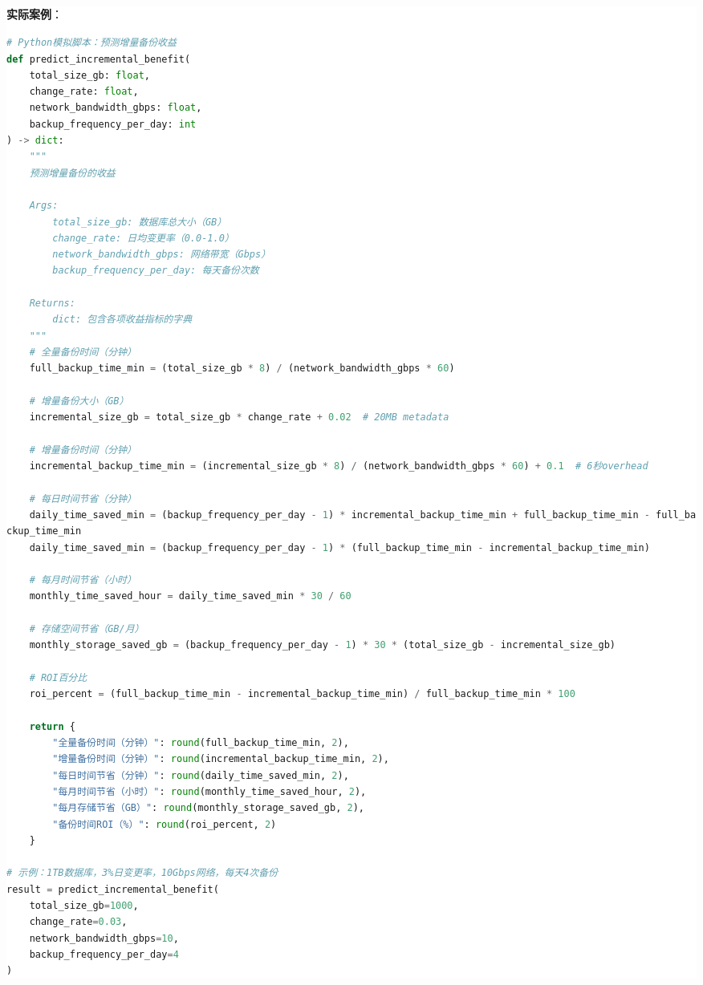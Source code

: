 **实际案例**：

```python
# Python模拟脚本：预测增量备份收益
def predict_incremental_benefit(
    total_size_gb: float,
    change_rate: float,
    network_bandwidth_gbps: float,
    backup_frequency_per_day: int
) -> dict:
    """
    预测增量备份的收益

    Args:
        total_size_gb: 数据库总大小（GB）
        change_rate: 日均变更率（0.0-1.0）
        network_bandwidth_gbps: 网络带宽（Gbps）
        backup_frequency_per_day: 每天备份次数

    Returns:
        dict: 包含各项收益指标的字典
    """
    # 全量备份时间（分钟）
    full_backup_time_min = (total_size_gb * 8) / (network_bandwidth_gbps * 60)

    # 增量备份大小（GB）
    incremental_size_gb = total_size_gb * change_rate + 0.02  # 20MB metadata

    # 增量备份时间（分钟）
    incremental_backup_time_min = (incremental_size_gb * 8) / (network_bandwidth_gbps * 60) + 0.1  # 6秒overhead

    # 每日时间节省（分钟）
    daily_time_saved_min = (backup_frequency_per_day - 1) * incremental_backup_time_min + full_backup_time_min - full_backup_time_min
    daily_time_saved_min = (backup_frequency_per_day - 1) * (full_backup_time_min - incremental_backup_time_min)

    # 每月时间节省（小时）
    monthly_time_saved_hour = daily_time_saved_min * 30 / 60

    # 存储空间节省（GB/月）
    monthly_storage_saved_gb = (backup_frequency_per_day - 1) * 30 * (total_size_gb - incremental_size_gb)

    # ROI百分比
    roi_percent = (full_backup_time_min - incremental_backup_time_min) / full_backup_time_min * 100

    return {
        "全量备份时间（分钟）": round(full_backup_time_min, 2),
        "增量备份时间（分钟）": round(incremental_backup_time_min, 2),
        "每日时间节省（分钟）": round(daily_time_saved_min, 2),
        "每月时间节省（小时）": round(monthly_time_saved_hour, 2),
        "每月存储节省（GB）": round(monthly_storage_saved_gb, 2),
        "备份时间ROI（%）": round(roi_percent, 2)
    }

# 示例：1TB数据库，3%日变更率，10Gbps网络，每天4次备份
result = predict_incremental_benefit(
    total_size_gb=1000,
    change_rate=0.03,
    network_bandwidth_gbps=10,
    backup_frequency_per_day=4
)
```